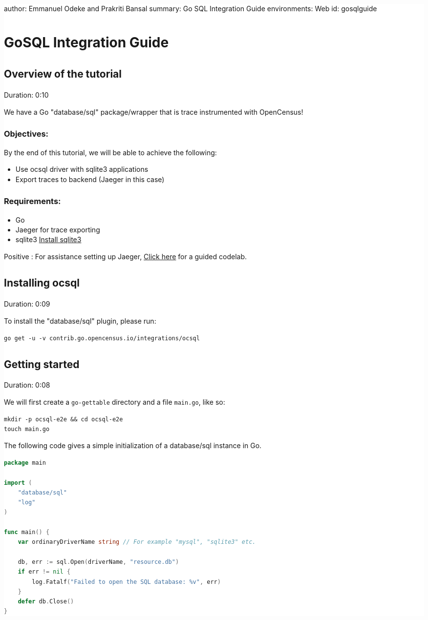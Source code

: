 author:            Emmanuel Odeke and Prakriti Bansal
summary:           Go SQL Integration Guide
environments:      Web
id:                gosqlguide

# GoSQL Integration Guide

## Overview of the tutorial
Duration: 0:10

We have a Go "database/sql" package/wrapper that is trace instrumented with OpenCensus!

### Objectives:
By the end of this tutorial, we will be able to achieve the following:
* Use ocsql driver with sqlite3 applications
* Export traces to backend (Jaeger in this case)

### Requirements:
* Go
* Jaeger for trace exporting
* sqlite3 [Install sqlite3](https://sqlite.org/index.html)

Positive
: For assistance setting up Jaeger, [Click here](/codelabs/jaeger) for a guided codelab.

## Installing ocsql
Duration: 0:09

To install the "database/sql" plugin, please run:
```shell
go get -u -v contrib.go.opencensus.io/integrations/ocsql
```

## Getting started 
Duration: 0:08

We will first create a `go-gettable` directory and a file `main.go`, like so:
```shell
mkdir -p ocsql-e2e && cd ocsql-e2e
touch main.go
```
The following code gives a simple initialization of a database/sql instance in Go. 
```go
package main

import (
	"database/sql"
	"log"
)

func main() {
	var ordinaryDriverName string // For example "mysql", "sqlite3" etc.

	db, err := sql.Open(driverName, "resource.db")
	if err != nil {
		log.Fatalf("Failed to open the SQL database: %v", err)
	}
	defer db.Close()
}
```
